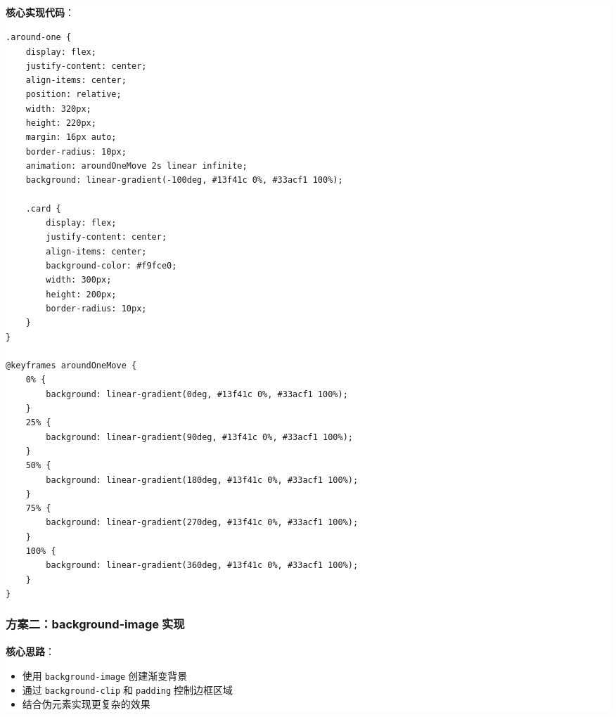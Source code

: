 **核心实现代码**：

```
.around-one {
	display: flex;
	justify-content: center;
	align-items: center;
	position: relative;
	width: 320px;
	height: 220px;
	margin: 16px auto;
	border-radius: 10px;
	animation: aroundOneMove 2s linear infinite;
	background: linear-gradient(-100deg, #13f41c 0%, #33acf1 100%);

	.card {
		display: flex;
		justify-content: center;
		align-items: center;
		background-color: #f9fce0;
		width: 300px;
		height: 200px;
		border-radius: 10px;
	}
}

@keyframes aroundOneMove {
	0% {
		background: linear-gradient(0deg, #13f41c 0%, #33acf1 100%);
	}
	25% {
		background: linear-gradient(90deg, #13f41c 0%, #33acf1 100%);
	}
	50% {
		background: linear-gradient(180deg, #13f41c 0%, #33acf1 100%);
	}
	75% {
		background: linear-gradient(270deg, #13f41c 0%, #33acf1 100%);
	}
	100% {
		background: linear-gradient(360deg, #13f41c 0%, #33acf1 100%);
	}
}
```

### 方案二：background-image 实现

**核心思路**：

- 使用 `background-image` 创建渐变背景
- 通过 `background-clip` 和 `padding` 控制边框区域
- 结合伪元素实现更复杂的效果
